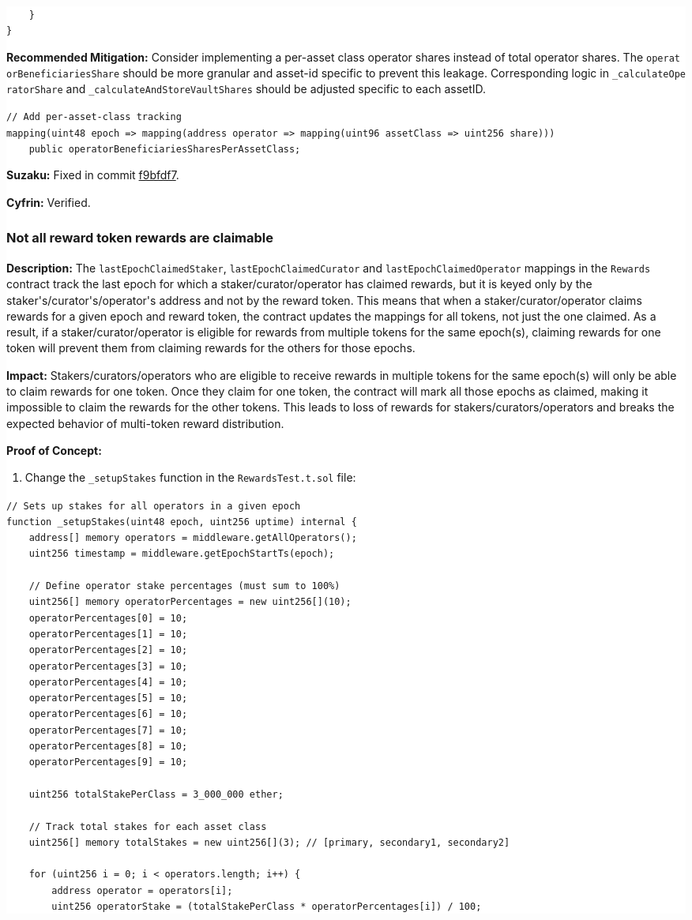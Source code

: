 ```solidity
    }
}
```

**Recommended Mitigation:** Consider implementing a per-asset class operator shares instead of total operator shares. The `operatorBeneficiariesShare` should be more granular and asset-id specific to prevent this leakage. Corresponding logic in `_calculateOperatorShare` and `_calculateAndStoreVaultShares` should be adjusted specific to each assetID.

```solidity
// Add per-asset-class tracking
mapping(uint48 epoch => mapping(address operator => mapping(uint96 assetClass => uint256 share)))
    public operatorBeneficiariesSharesPerAssetClass;
```

**Suzaku:**
Fixed in commit [f9bfdf7](https://github.com/suzaku-network/suzaku-core/pull/155/commits/f9bfdf7faa7023a0e662280a34cb41be145ba7ab).

**Cyfrin:** Verified.


### Not all reward token rewards are claimable

**Description:** The `lastEpochClaimedStaker`, `lastEpochClaimedCurator` and `lastEpochClaimedOperator` mappings in the `Rewards` contract track the last epoch for which a staker/curator/operator has claimed rewards, but it is keyed only by the staker's/curator's/operator's address and not by the reward token. This means that when a staker/curator/operator claims rewards for a given epoch and reward token, the contract updates the mappings for all tokens, not just the one claimed. As a result, if a staker/curator/operator is eligible for rewards from multiple tokens for the same epoch(s), claiming rewards for one token will prevent them from claiming rewards for the others for those epochs.

**Impact:** Stakers/curators/operators who are eligible to receive rewards in multiple tokens for the same epoch(s) will only be able to claim rewards for one token. Once they claim for one token, the contract will mark all those epochs as claimed, making it impossible to claim the rewards for the other tokens. This leads to loss of rewards for stakers/curators/operators and breaks the expected behavior of multi-token reward distribution.

**Proof of Concept:**
1. Change the `_setupStakes` function in the `RewardsTest.t.sol` file:
```solidity
// Sets up stakes for all operators in a given epoch
function _setupStakes(uint48 epoch, uint256 uptime) internal {
	address[] memory operators = middleware.getAllOperators();
	uint256 timestamp = middleware.getEpochStartTs(epoch);

	// Define operator stake percentages (must sum to 100%)
	uint256[] memory operatorPercentages = new uint256[](10);
	operatorPercentages[0] = 10;
	operatorPercentages[1] = 10;
	operatorPercentages[2] = 10;
	operatorPercentages[3] = 10;
	operatorPercentages[4] = 10;
	operatorPercentages[5] = 10;
	operatorPercentages[6] = 10;
	operatorPercentages[7] = 10;
	operatorPercentages[8] = 10;
	operatorPercentages[9] = 10;

	uint256 totalStakePerClass = 3_000_000 ether;

	// Track total stakes for each asset class
	uint256[] memory totalStakes = new uint256[](3); // [primary, secondary1, secondary2]

	for (uint256 i = 0; i < operators.length; i++) {
		address operator = operators[i];
		uint256 operatorStake = (totalStakePerClass * operatorPercentages[i]) / 100;
```